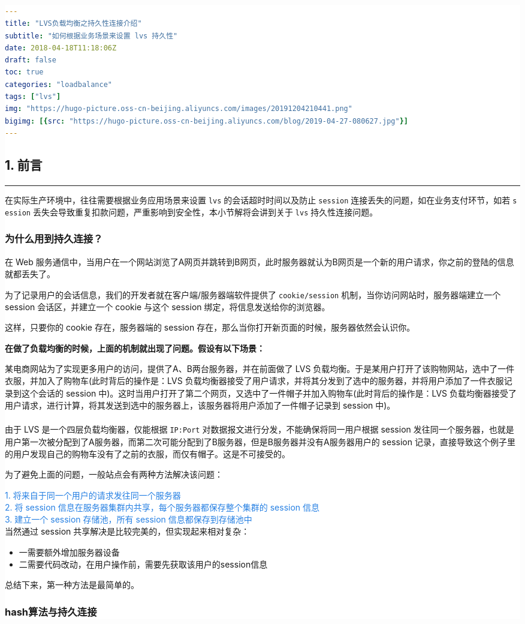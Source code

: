 ```yaml
---
title: "LVS负载均衡之持久性连接介绍"
subtitle: "如何根据业务场景来设置 lvs 持久性"
date: 2018-04-18T11:18:06Z
draft: false
toc: true
categories: "loadbalance"
tags: ["lvs"]
img: "https://hugo-picture.oss-cn-beijing.aliyuncs.com/images/20191204210441.png"
bigimg: [{src: "https://hugo-picture.oss-cn-beijing.aliyuncs.com/blog/2019-04-27-080627.jpg"}]
---
```


## <span id="inline-toc">1.</span> 前言

----

在实际生产环境中，往往需要根据业务应用场景来设置 <code>lvs</code> 的会话超时时间以及防止 <code>session</code> 连接丢失的问题，如在业务支付环节，如若 <code>session</code> 丢失会导致重复扣款问题，严重影响到安全性，本小节解将会讲到关于 <code>lvs</code> 持久性连接问题。

### 为什么用到持久连接？

在 Web 服务通信中，当用户在一个网站浏览了A网页并跳转到B网页，此时服务器就认为B网页是一个新的用户请求，你之前的登陆的信息就都丢失了。

为了记录用户的会话信息，我们的开发者就在客户端/服务器端软件提供了 `cookie/session` 机制，当你访问网站时，服务器端建立一个 session 会话区，并建立一个 cookie 与这个 session 绑定，将信息发送给你的浏览器。

这样，只要你的 cookie 存在，服务器端的 session 存在，那么当你打开新页面的时候，服务器依然会认识你。

**在做了负载均衡的时候，上面的机制就出现了问题。假设有以下场景：**

<p id="div-border-top-red">某电商网站为了实现更多用户的访问，提供了A、B两台服务器，并在前面做了 LVS 负载均衡。于是某用户打开了该购物网站，选中了一件衣服，并加入了购物车(此时背后的操作是：LVS 负载均衡器接受了用户请求，并将其分发到了选中的服务器，并将用户添加了一件衣服记录到这个会话的 session 中)。这时当用户打开了第二个网页，又选中了一件帽子并加入购物车(此时背后的操作是：LVS 负载均衡器接受了用户请求，进行计算，将其发送到选中的服务器上，该服务器将用户添加了一件帽子记录到 session 中)。<br /><br />由于 LVS 是一个四层负载均衡器，仅能根据 <code>IP:Port</code> 对数据报文进行分发，不能确保将同一用户根据 session 发往同一个服务器，也就是用户第一次被分配到了A服务器，而第二次可能分配到了B服务器，但是B服务器并没有A服务器用户的 session 记录，直接导致这个例子里的用户发现自己的购物车没有了之前的衣服，而仅有帽子。这是不可接受的。</p>

为了避免上面的问题，一般站点会有两种方法解决该问题：

<font color="#2780e3">
1. 将来自于同一个用户的请求发往同一个服务器<br />
2. 将 session 信息在服务器集群内共享，每个服务器都保存整个集群的 session 信息<br />
3. 建立一个 session 存储池，所有 session 信息都保存到存储池中
</font>

<br />
当然通过 session 共享解决是比较完美的，但实现起来相对复杂：

+ 一需要额外增加服务器设备
+ 二需要代码改动，在用户操作前，需要先获取该用户的session信息

总结下来，第一种方法是最简单的。

### hash算法与持久连接
